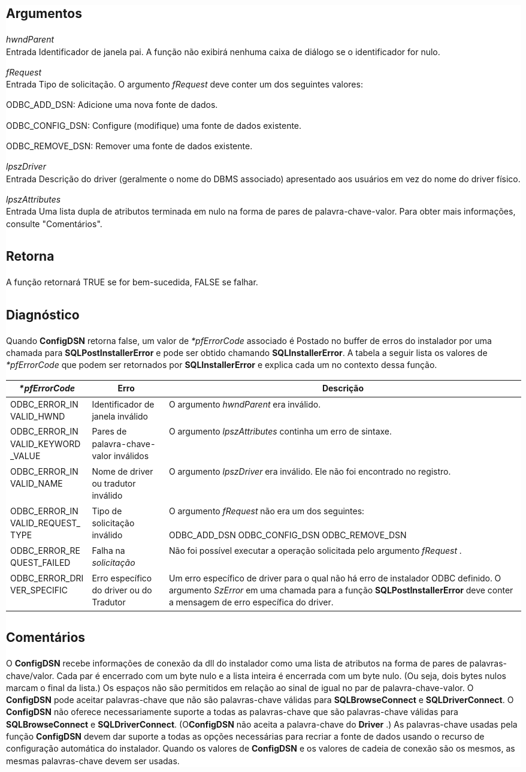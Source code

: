## <a name="arguments"></a>Argumentos  
 *hwndParent*  
 Entrada Identificador de janela pai. A função não exibirá nenhuma caixa de diálogo se o identificador for nulo.  
  
 *fRequest*  
 Entrada Tipo de solicitação. O argumento *fRequest* deve conter um dos seguintes valores:  
  
 ODBC_ADD_DSN: Adicione uma nova fonte de dados.  
  
 ODBC_CONFIG_DSN: Configure (modifique) uma fonte de dados existente.  
  
 ODBC_REMOVE_DSN: Remover uma fonte de dados existente.  
  
 *lpszDriver*  
 Entrada Descrição do driver (geralmente o nome do DBMS associado) apresentado aos usuários em vez do nome do driver físico.  
  
 *lpszAttributes*  
 Entrada Uma lista dupla de atributos terminada em nulo na forma de pares de palavra-chave-valor. Para obter mais informações, consulte "Comentários".  
  
## <a name="returns"></a>Retorna  
 A função retornará TRUE se for bem-sucedida, FALSE se falhar.  
  
## <a name="diagnostics"></a>Diagnóstico  
 Quando **ConfigDSN** retorna false, um valor de  *\*pfErrorCode* associado é Postado no buffer de erros do instalador por uma chamada para **SQLPostInstallerError** e pode ser obtido chamando **SQLInstallerError**. A tabela a seguir lista os valores de  *\*pfErrorCode* que podem ser retornados por **SQLInstallerError** e explica cada um no contexto dessa função.  
  
|*\*pfErrorCode*|Erro|Descrição|  
|---------------------|-----------|-----------------|  
|ODBC_ERROR_INVALID_HWND|Identificador de janela inválido|O argumento *hwndParent* era inválido.|  
|ODBC_ERROR_INVALID_KEYWORD_VALUE|Pares de palavra-chave-valor inválidos|O argumento *lpszAttributes* continha um erro de sintaxe.|  
|ODBC_ERROR_INVALID_NAME|Nome de driver ou tradutor inválido|O argumento *lpszDriver* era inválido. Ele não foi encontrado no registro.|  
|ODBC_ERROR_INVALID_REQUEST_TYPE|Tipo de solicitação inválido|O argumento *fRequest* não era um dos seguintes:<br /><br /> ODBC_ADD_DSN ODBC_CONFIG_DSN ODBC_REMOVE_DSN|  
|ODBC_ERROR_REQUEST_FAILED|Falha na *solicitação*|Não foi possível executar a operação solicitada pelo argumento *fRequest* .|  
|ODBC_ERROR_DRIVER_SPECIFIC|Erro específico do driver ou do Tradutor|Um erro específico de driver para o qual não há erro de instalador ODBC definido. O argumento *SzError* em uma chamada para a função **SQLPostInstallerError** deve conter a mensagem de erro específica do driver.|  
  
## <a name="comments"></a>Comentários  
 O **ConfigDSN** recebe informações de conexão da dll do instalador como uma lista de atributos na forma de pares de palavras-chave/valor. Cada par é encerrado com um byte nulo e a lista inteira é encerrada com um byte nulo. (Ou seja, dois bytes nulos marcam o final da lista.) Os espaços não são permitidos em relação ao sinal de igual no par de palavra-chave-valor. O **ConfigDSN** pode aceitar palavras-chave que não são palavras-chave válidas para **SQLBrowseConnect** e **SQLDriverConnect**. O **ConfigDSN** não oferece necessariamente suporte a todas as palavras-chave que são palavras-chave válidas para **SQLBrowseConnect** e **SQLDriverConnect**. (O**ConfigDSN** não aceita a palavra-chave do **Driver** .) As palavras-chave usadas pela função **ConfigDSN** devem dar suporte a todas as opções necessárias para recriar a fonte de dados usando o recurso de configuração automática do instalador. Quando os valores de **ConfigDSN** e os valores de cadeia de conexão são os mesmos, as mesmas palavras-chave devem ser usadas.  
  